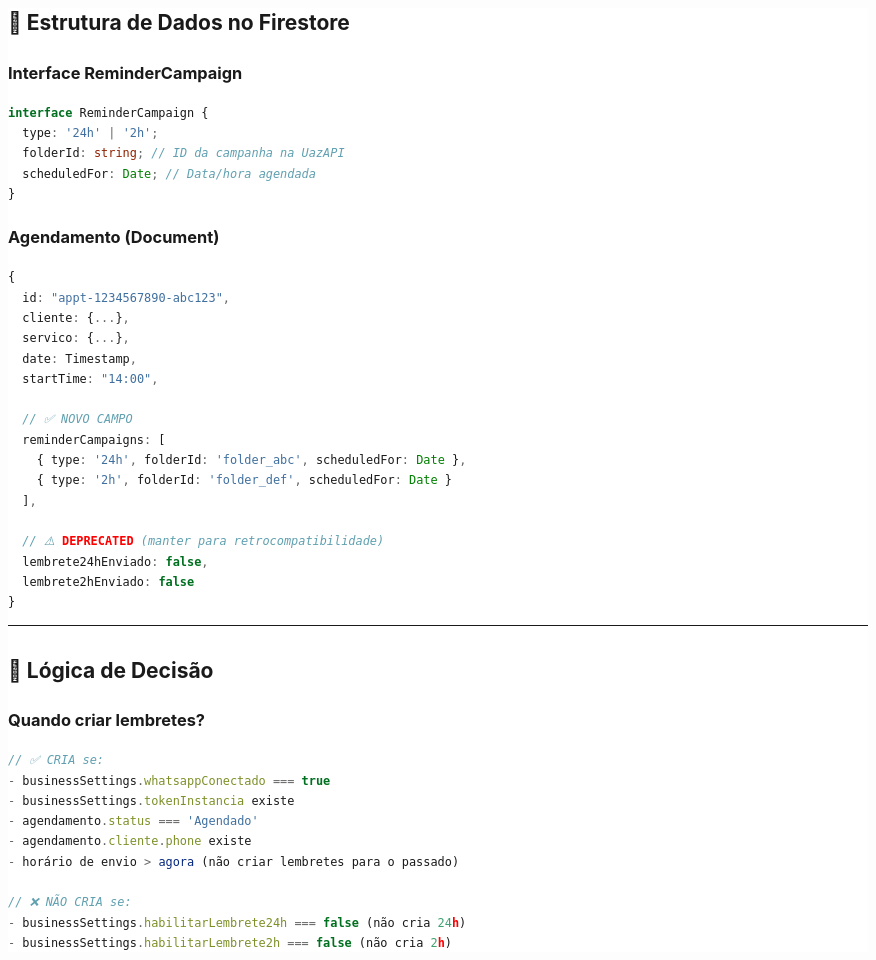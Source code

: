 ## 💾 Estrutura de Dados no Firestore

### Interface ReminderCampaign
```typescript
interface ReminderCampaign {
  type: '24h' | '2h';
  folderId: string; // ID da campanha na UazAPI
  scheduledFor: Date; // Data/hora agendada
}
```

### Agendamento (Document)
```typescript
{
  id: "appt-1234567890-abc123",
  cliente: {...},
  servico: {...},
  date: Timestamp,
  startTime: "14:00",
  
  // ✅ NOVO CAMPO
  reminderCampaigns: [
    { type: '24h', folderId: 'folder_abc', scheduledFor: Date },
    { type: '2h', folderId: 'folder_def', scheduledFor: Date }
  ],
  
  // ⚠️ DEPRECATED (manter para retrocompatibilidade)
  lembrete24hEnviado: false,
  lembrete2hEnviado: false
}
```

---

## 🎯 Lógica de Decisão

### Quando criar lembretes?
```typescript
// ✅ CRIA se:
- businessSettings.whatsappConectado === true
- businessSettings.tokenInstancia existe
- agendamento.status === 'Agendado'
- agendamento.cliente.phone existe
- horário de envio > agora (não criar lembretes para o passado)

// ❌ NÃO CRIA se:
- businessSettings.habilitarLembrete24h === false (não cria 24h)
- businessSettings.habilitarLembrete2h === false (não cria 2h)
```
